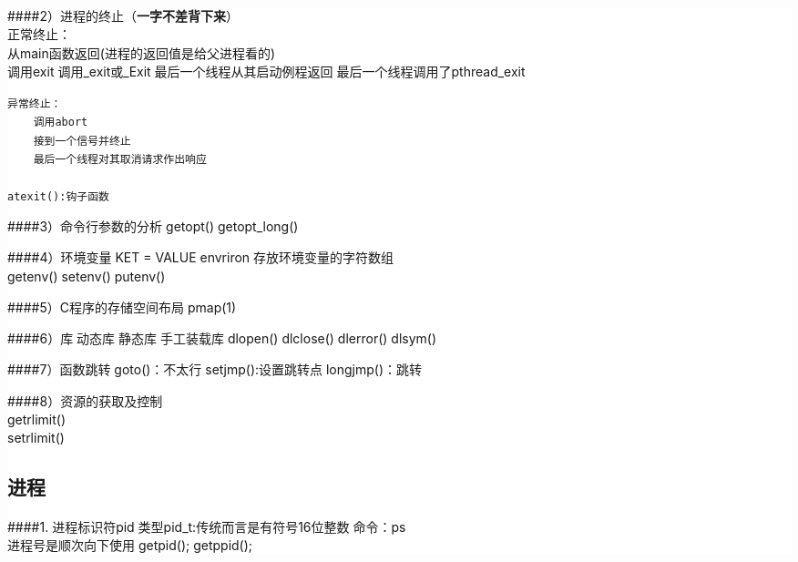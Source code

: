 ####2）进程的终止（**一字不差背下来**）   
    正常终止：  
        从main函数返回(进程的返回值是给父进程看的)  
        调用exit
        调用_exit或_Exit
        最后一个线程从其启动例程返回
        最后一个线程调用了pthread_exit  
     
    异常终止：  
        调用abort  
        接到一个信号并终止  
        最后一个线程对其取消请求作出响应  

    atexit():钩子函数

####3）命令行参数的分析
    getopt()
    getopt_long()

####4）环境变量
    KET = VALUE
    envriron 存放环境变量的字符数组  
    getenv()
    setenv()
    putenv()

####5）C程序的存储空间布局
    pmap(1)

####6）库
    动态库
    静态库
    手工装载库
    dlopen()
    dlclose()
    dlerror()
    dlsym()

####7）函数跳转
    goto()：不太行
    setjmp():设置跳转点
    longjmp()：跳转

####8）资源的获取及控制  
    getrlimit()  
    setrlimit()

## 进程
####1. 进程标识符pid
    类型pid_t:传统而言是有符号16位整数
    命令：ps  
    进程号是顺次向下使用
    getpid();
    getppid();
